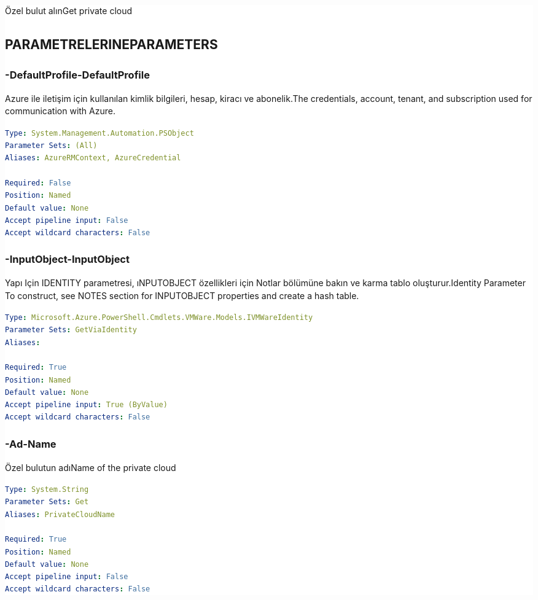 <span data-ttu-id="0fa7c-117">Özel bulut alın</span><span class="sxs-lookup"><span data-stu-id="0fa7c-117">Get private cloud</span></span>

## <span data-ttu-id="0fa7c-118">PARAMETRELERINE</span><span class="sxs-lookup"><span data-stu-id="0fa7c-118">PARAMETERS</span></span>

### <span data-ttu-id="0fa7c-119">-DefaultProfile</span><span class="sxs-lookup"><span data-stu-id="0fa7c-119">-DefaultProfile</span></span>
<span data-ttu-id="0fa7c-120">Azure ile iletişim için kullanılan kimlik bilgileri, hesap, kiracı ve abonelik.</span><span class="sxs-lookup"><span data-stu-id="0fa7c-120">The credentials, account, tenant, and subscription used for communication with Azure.</span></span>

```yaml
Type: System.Management.Automation.PSObject
Parameter Sets: (All)
Aliases: AzureRMContext, AzureCredential

Required: False
Position: Named
Default value: None
Accept pipeline input: False
Accept wildcard characters: False
```

### <span data-ttu-id="0fa7c-121">-InputObject</span><span class="sxs-lookup"><span data-stu-id="0fa7c-121">-InputObject</span></span>
<span data-ttu-id="0fa7c-122">Yapı Için IDENTITY parametresi, ıNPUTOBJECT özellikleri için Notlar bölümüne bakın ve karma tablo oluşturur.</span><span class="sxs-lookup"><span data-stu-id="0fa7c-122">Identity Parameter To construct, see NOTES section for INPUTOBJECT properties and create a hash table.</span></span>

```yaml
Type: Microsoft.Azure.PowerShell.Cmdlets.VMWare.Models.IVMWareIdentity
Parameter Sets: GetViaIdentity
Aliases:

Required: True
Position: Named
Default value: None
Accept pipeline input: True (ByValue)
Accept wildcard characters: False
```

### <span data-ttu-id="0fa7c-123">-Ad</span><span class="sxs-lookup"><span data-stu-id="0fa7c-123">-Name</span></span>
<span data-ttu-id="0fa7c-124">Özel bulutun adı</span><span class="sxs-lookup"><span data-stu-id="0fa7c-124">Name of the private cloud</span></span>

```yaml
Type: System.String
Parameter Sets: Get
Aliases: PrivateCloudName

Required: True
Position: Named
Default value: None
Accept pipeline input: False
Accept wildcard characters: False
```
